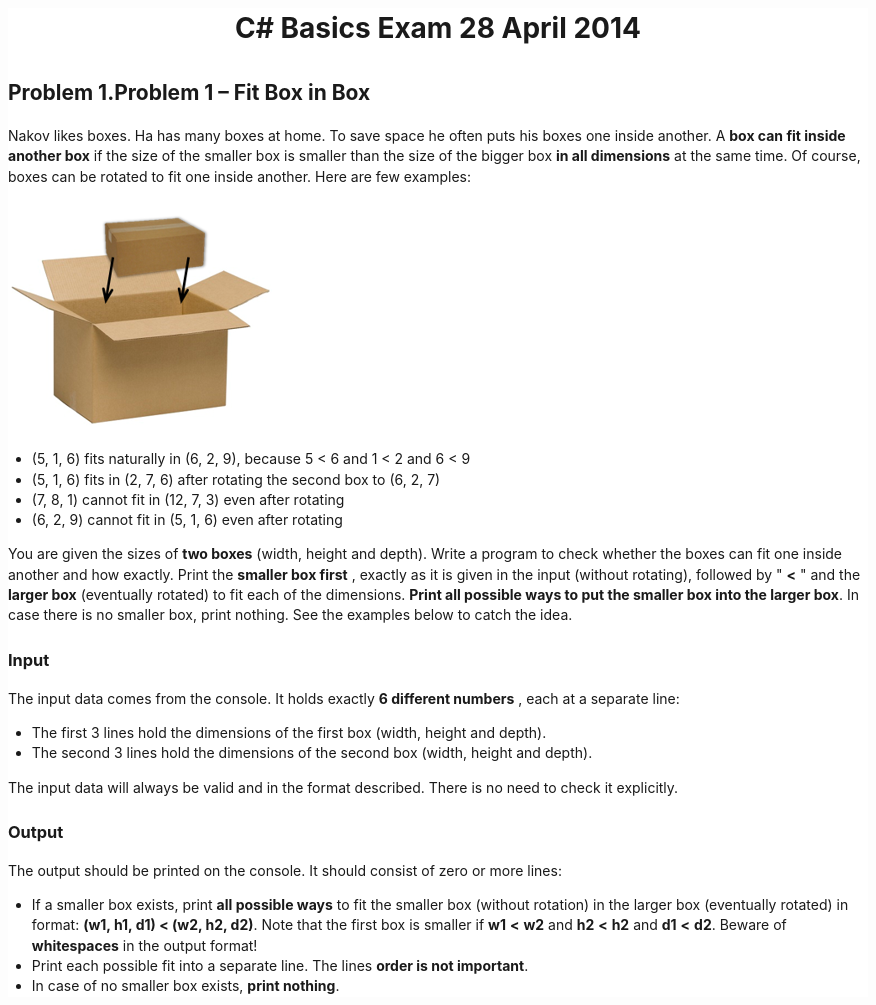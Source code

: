 ﻿# <p align="center"> C# Basics Exam 28 April 2014 <p>

## Problem 1.Problem 1 – Fit Box in Box

Nakov likes boxes. Ha has many boxes at home. To save space he often puts his boxes one inside another. A **box can fit inside another box** if the size of the smaller box is smaller than the size of the bigger box **in all dimensions** at the same time. Of course, boxes can be rotated to fit one inside another. Here are few examples:

![Not fount](/Programming%20Basics/OldExams/images/19.PNG)

- (5, 1, 6) fits naturally in (6, 2, 9), because 5 &lt; 6 and 1 &lt; 2 and 6 &lt; 9
- (5, 1, 6) fits in (2, 7, 6) after rotating the second box to (6, 2, 7)
- (7, 8, 1) cannot fit in (12, 7, 3) even after rotating
- (6, 2, 9) cannot fit in (5, 1, 6) even after rotating

You are given the sizes of **two boxes** (width, height and depth). Write a program to check whether the boxes can fit one inside another and how exactly. Print the **smaller box first** , exactly as it is given in the input (without rotating), followed by &quot; **&lt;** &quot; and the **larger box** (eventually rotated) to fit each of the dimensions. **Print all possible ways to put the smaller box into the larger box**. In case there is no smaller box, print nothing. See the examples below to catch the idea.

### Input

The input data comes from the console. It holds exactly **6 different numbers** , each at a separate line:

- The first 3 lines hold the dimensions of the first box (width, height and depth).
- The second 3 lines hold the dimensions of the second box (width, height and depth).

The input data will always be valid and in the format described. There is no need to check it explicitly.

### Output

The output should be printed on the console. It should consist of zero or more lines:

- If a smaller box exists, print **all possible ways** to fit the smaller box (without rotation) in the larger box (eventually rotated) in format: **(w1, h1, d1) &lt; (w2, h2, d2)**. Note that the first box is smaller if **w1** **&lt;** **w2** and **h2** **&lt;** **h2** and **d1** **&lt;** **d2**. Beware of **whitespaces** in the output format!
- Print each possible fit into a separate line. The lines **order is not important**.
- In case of no smaller box exists, **print nothing**.
